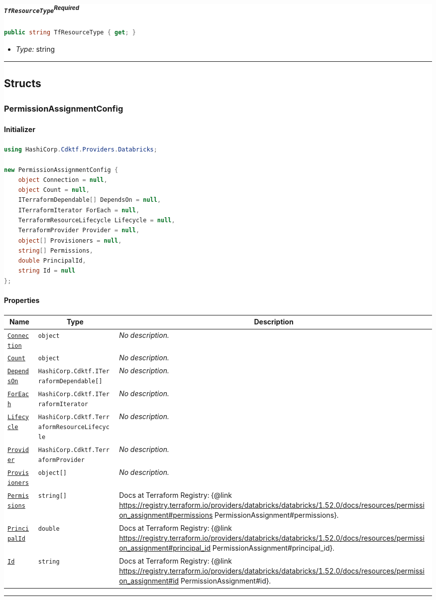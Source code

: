 
##### `TfResourceType`<sup>Required</sup> <a name="TfResourceType" id="@cdktf/provider-databricks.permissionAssignment.PermissionAssignment.property.tfResourceType"></a>

```csharp
public string TfResourceType { get; }
```

- *Type:* string

---

## Structs <a name="Structs" id="Structs"></a>

### PermissionAssignmentConfig <a name="PermissionAssignmentConfig" id="@cdktf/provider-databricks.permissionAssignment.PermissionAssignmentConfig"></a>

#### Initializer <a name="Initializer" id="@cdktf/provider-databricks.permissionAssignment.PermissionAssignmentConfig.Initializer"></a>

```csharp
using HashiCorp.Cdktf.Providers.Databricks;

new PermissionAssignmentConfig {
    object Connection = null,
    object Count = null,
    ITerraformDependable[] DependsOn = null,
    ITerraformIterator ForEach = null,
    TerraformResourceLifecycle Lifecycle = null,
    TerraformProvider Provider = null,
    object[] Provisioners = null,
    string[] Permissions,
    double PrincipalId,
    string Id = null
};
```

#### Properties <a name="Properties" id="Properties"></a>

| **Name** | **Type** | **Description** |
| --- | --- | --- |
| <code><a href="#@cdktf/provider-databricks.permissionAssignment.PermissionAssignmentConfig.property.connection">Connection</a></code> | <code>object</code> | *No description.* |
| <code><a href="#@cdktf/provider-databricks.permissionAssignment.PermissionAssignmentConfig.property.count">Count</a></code> | <code>object</code> | *No description.* |
| <code><a href="#@cdktf/provider-databricks.permissionAssignment.PermissionAssignmentConfig.property.dependsOn">DependsOn</a></code> | <code>HashiCorp.Cdktf.ITerraformDependable[]</code> | *No description.* |
| <code><a href="#@cdktf/provider-databricks.permissionAssignment.PermissionAssignmentConfig.property.forEach">ForEach</a></code> | <code>HashiCorp.Cdktf.ITerraformIterator</code> | *No description.* |
| <code><a href="#@cdktf/provider-databricks.permissionAssignment.PermissionAssignmentConfig.property.lifecycle">Lifecycle</a></code> | <code>HashiCorp.Cdktf.TerraformResourceLifecycle</code> | *No description.* |
| <code><a href="#@cdktf/provider-databricks.permissionAssignment.PermissionAssignmentConfig.property.provider">Provider</a></code> | <code>HashiCorp.Cdktf.TerraformProvider</code> | *No description.* |
| <code><a href="#@cdktf/provider-databricks.permissionAssignment.PermissionAssignmentConfig.property.provisioners">Provisioners</a></code> | <code>object[]</code> | *No description.* |
| <code><a href="#@cdktf/provider-databricks.permissionAssignment.PermissionAssignmentConfig.property.permissions">Permissions</a></code> | <code>string[]</code> | Docs at Terraform Registry: {@link https://registry.terraform.io/providers/databricks/databricks/1.52.0/docs/resources/permission_assignment#permissions PermissionAssignment#permissions}. |
| <code><a href="#@cdktf/provider-databricks.permissionAssignment.PermissionAssignmentConfig.property.principalId">PrincipalId</a></code> | <code>double</code> | Docs at Terraform Registry: {@link https://registry.terraform.io/providers/databricks/databricks/1.52.0/docs/resources/permission_assignment#principal_id PermissionAssignment#principal_id}. |
| <code><a href="#@cdktf/provider-databricks.permissionAssignment.PermissionAssignmentConfig.property.id">Id</a></code> | <code>string</code> | Docs at Terraform Registry: {@link https://registry.terraform.io/providers/databricks/databricks/1.52.0/docs/resources/permission_assignment#id PermissionAssignment#id}. |

---